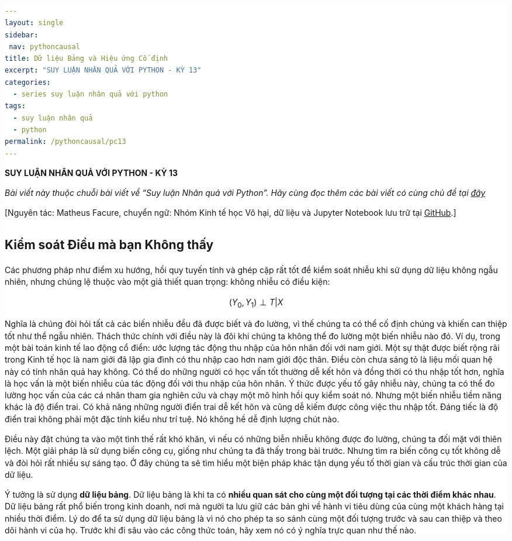 ```yaml
---
layout: single
sidebar:
 nav: pythoncausal
title: Dữ liệu Bảng và Hiệu ứng Cố định
excerpt: "SUY LUẬN NHÂN QUẢ VỚI PYTHON - KỲ 13"
categories:
  - series suy luận nhân quả với python
tags:
  - suy luận nhân quả
  - python
permalink: /pythoncausal/pc13
---
```

**SUY LUẬN NHÂN QUẢ VỚI PYTHON - KỲ 13**

*Bài viết này thuộc chuỗi bài viết về “Suy luận Nhân quả với Python”. Hãy cùng đọc thêm các bài viết có cùng chủ đề tại [đây](http://kinhtehocvohai.com/pythoncausal/)*

[Nguyên tác: Matheus Facure, chuyển ngữ: Nhóm Kinh tế học Vô hại, dữ liệu và Jupyter Notebook lưu trữ tại [GitHub](https://github.com/vietecon/NhanQuaPython/tree/main/ipynb).]


## Kiểm soát Điều mà bạn Không thấy

Các phương pháp như điểm xu hướng, hồi quy tuyến tính và ghép cặp rất tốt để kiểm soát nhiễu khi sử dụng dữ liệu không ngẫu nhiên, nhưng chúng lệ thuộc vào một giả thiết quan trọng: không nhiễu có điều kiện:

$$
(Y_0, Y_1) \perp T | X
$$

Nghĩa là chúng đòi hỏi tất cả các biến nhiễu đều đã được biết và đo lường, vì thế chúng ta có thể cố định chúng và khiến can thiệp tốt như thể ngẫu nhiên. Thách thức chính với điều này là đôi khi chúng ta không thể đo lường một biến nhiễu nào đó. Ví dụ, trong một bài toán kinh tế lao động cổ điển: ước lượng tác động thu nhập của hôn nhân đối với nam giới. Một sự thật được biết rộng rãi trong Kinh tế học là nam giới đã lập gia đình có thu nhập cao hơn nam giới độc thân. Điều còn chưa sáng tỏ là liệu mối quan hệ này có tính nhân quả hay không. Có thể do những người có học vấn tốt thường dễ kết hôn và đồng thời có thu nhập tốt hơn, nghĩa là học vấn là một biến nhiễu của tác động đối với thu nhập của hôn nhân. Ý thức được yếu tố gây nhiễu này, chúng ta có thể đo lường học vấn của các cá nhân tham gia nghiên cứu và chạy một mô hình hồi quy kiểm soát nó. Nhưng một biến nhiễu tiềm năng khác là độ điển trai. Có khả năng những người điển trai dễ kết hôn và cũng dễ kiếm được công việc thu nhập tốt. Đáng tiếc là độ điển trai không phải một đặc tính kiểu như trí tuệ. Nó không hề dễ định lượng chút nào.  

Điều này đặt chúng ta vào một tình thế rất khó khăn, vì nếu có những biễn nhiễu không được đo lường, chúng ta đối mặt với thiên lệch. Một giải pháp là sử dụng biến công cụ, giống như chúng ta đã thấy trong bài trước. Nhưng tìm ra biến công cụ tốt không dễ và đòi hỏi rất nhiều sự sáng tạo. Ở đây chúng ta sẽ tìm hiểu một biện pháp khác tận dụng yếu tố thời gian và cấu trúc thời gian của dữ liệu. 

Ý tưởng là sử dụng **dữ liệu bảng**. Dữ liệu bảng là khi ta có **nhiều quan sát cho cùng một đối tượng tại các thời điểm  khác nhau**. Dữ liệu bảng rất phổ biến trong kinh doanh, nơi mà người ta lưu giữ các bản ghi về hành vi tiêu dùng của cùng một khách hàng tại nhiều thời điểm. Lý do để ta sử dụng dữ liệu bảng là vì nó cho phép ta so sánh cùng một đối tượng trước và sau can thiệp và theo dõi hành vi của họ. Trước khi đi sâu vào các công thức toán, hãy xem nó có ý nghĩa trực quan như thế nào.
